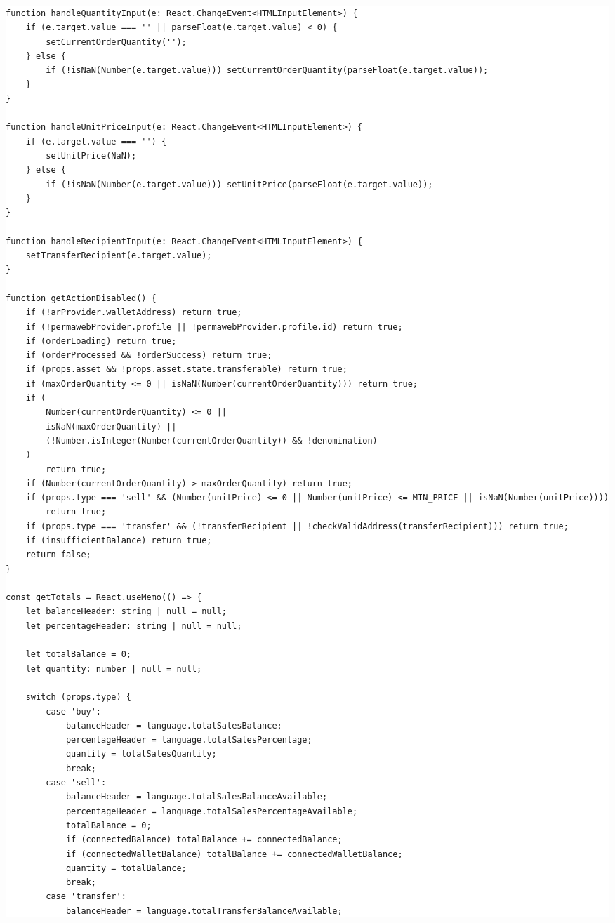 	function handleQuantityInput(e: React.ChangeEvent<HTMLInputElement>) {
		if (e.target.value === '' || parseFloat(e.target.value) < 0) {
			setCurrentOrderQuantity('');
		} else {
			if (!isNaN(Number(e.target.value))) setCurrentOrderQuantity(parseFloat(e.target.value));
		}
	}

	function handleUnitPriceInput(e: React.ChangeEvent<HTMLInputElement>) {
		if (e.target.value === '') {
			setUnitPrice(NaN);
		} else {
			if (!isNaN(Number(e.target.value))) setUnitPrice(parseFloat(e.target.value));
		}
	}

	function handleRecipientInput(e: React.ChangeEvent<HTMLInputElement>) {
		setTransferRecipient(e.target.value);
	}

	function getActionDisabled() {
		if (!arProvider.walletAddress) return true;
		if (!permawebProvider.profile || !permawebProvider.profile.id) return true;
		if (orderLoading) return true;
		if (orderProcessed && !orderSuccess) return true;
		if (props.asset && !props.asset.state.transferable) return true;
		if (maxOrderQuantity <= 0 || isNaN(Number(currentOrderQuantity))) return true;
		if (
			Number(currentOrderQuantity) <= 0 ||
			isNaN(maxOrderQuantity) ||
			(!Number.isInteger(Number(currentOrderQuantity)) && !denomination)
		)
			return true;
		if (Number(currentOrderQuantity) > maxOrderQuantity) return true;
		if (props.type === 'sell' && (Number(unitPrice) <= 0 || Number(unitPrice) <= MIN_PRICE || isNaN(Number(unitPrice))))
			return true;
		if (props.type === 'transfer' && (!transferRecipient || !checkValidAddress(transferRecipient))) return true;
		if (insufficientBalance) return true;
		return false;
	}

	const getTotals = React.useMemo(() => {
		let balanceHeader: string | null = null;
		let percentageHeader: string | null = null;

		let totalBalance = 0;
		let quantity: number | null = null;

		switch (props.type) {
			case 'buy':
				balanceHeader = language.totalSalesBalance;
				percentageHeader = language.totalSalesPercentage;
				quantity = totalSalesQuantity;
				break;
			case 'sell':
				balanceHeader = language.totalSalesBalanceAvailable;
				percentageHeader = language.totalSalesPercentageAvailable;
				totalBalance = 0;
				if (connectedBalance) totalBalance += connectedBalance;
				if (connectedWalletBalance) totalBalance += connectedWalletBalance;
				quantity = totalBalance;
				break;
			case 'transfer':
				balanceHeader = language.totalTransferBalanceAvailable;
